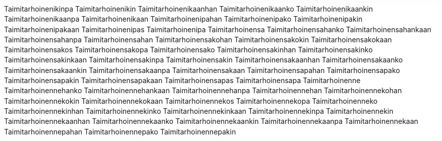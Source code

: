 Taimitarhoinenikinpa
Taimitarhoinenikin
Taimitarhoinenikaanhan
Taimitarhoinenikaanko
Taimitarhoinenikaankin
Taimitarhoinenikaanpa
Taimitarhoinenikaan
Taimitarhoinenipahan
Taimitarhoinenipako
Taimitarhoinenipakin
Taimitarhoinenipakaan
Taimitarhoinenipas
Taimitarhoinenipa
Taimitarhoinensa
Taimitarhoinensahanko
Taimitarhoinensahankaan
Taimitarhoinensahanpa
Taimitarhoinensahan
Taimitarhoinensakohan
Taimitarhoinensakokin
Taimitarhoinensakokaan
Taimitarhoinensakos
Taimitarhoinensakopa
Taimitarhoinensako
Taimitarhoinensakinhan
Taimitarhoinensakinko
Taimitarhoinensakinkaan
Taimitarhoinensakinpa
Taimitarhoinensakin
Taimitarhoinensakaanhan
Taimitarhoinensakaanko
Taimitarhoinensakaankin
Taimitarhoinensakaanpa
Taimitarhoinensakaan
Taimitarhoinensapahan
Taimitarhoinensapako
Taimitarhoinensapakin
Taimitarhoinensapakaan
Taimitarhoinensapas
Taimitarhoinensapa
Taimitarhoinenne
Taimitarhoinennehanko
Taimitarhoinennehankaan
Taimitarhoinennehanpa
Taimitarhoinennehan
Taimitarhoinennekohan
Taimitarhoinennekokin
Taimitarhoinennekokaan
Taimitarhoinennekos
Taimitarhoinennekopa
Taimitarhoinenneko
Taimitarhoinennekinhan
Taimitarhoinennekinko
Taimitarhoinennekinkaan
Taimitarhoinennekinpa
Taimitarhoinennekin
Taimitarhoinennekaanhan
Taimitarhoinennekaanko
Taimitarhoinennekaankin
Taimitarhoinennekaanpa
Taimitarhoinennekaan
Taimitarhoinennepahan
Taimitarhoinennepako
Taimitarhoinennepakin